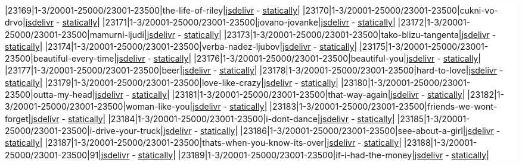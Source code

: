 |23169|1-3/20001-25000/23001-23500|the-life-of-riley|[jsdelivr](https://cdn.jsdelivr.net/gh/dbchord/png-c-1110x370_1-3/20001-25000/23001-23500/the-life-of-riley.png) - [statically](https://cdn.statically.io/gh/dbchord/png-c-1110x370_1-3/img/20001-25000/23001-23500/the-life-of-riley.png)|
|23170|1-3/20001-25000/23001-23500|cukni-vo-drvo|[jsdelivr](https://cdn.jsdelivr.net/gh/dbchord/png-c-1110x370_1-3/20001-25000/23001-23500/cukni-vo-drvo.png) - [statically](https://cdn.statically.io/gh/dbchord/png-c-1110x370_1-3/img/20001-25000/23001-23500/cukni-vo-drvo.png)|
|23171|1-3/20001-25000/23001-23500|jovano-jovanke|[jsdelivr](https://cdn.jsdelivr.net/gh/dbchord/png-c-1110x370_1-3/20001-25000/23001-23500/jovano-jovanke.png) - [statically](https://cdn.statically.io/gh/dbchord/png-c-1110x370_1-3/img/20001-25000/23001-23500/jovano-jovanke.png)|
|23172|1-3/20001-25000/23001-23500|mamurni-ljudi|[jsdelivr](https://cdn.jsdelivr.net/gh/dbchord/png-c-1110x370_1-3/20001-25000/23001-23500/mamurni-ljudi.png) - [statically](https://cdn.statically.io/gh/dbchord/png-c-1110x370_1-3/img/20001-25000/23001-23500/mamurni-ljudi.png)|
|23173|1-3/20001-25000/23001-23500|tako-blizu-tangenta|[jsdelivr](https://cdn.jsdelivr.net/gh/dbchord/png-c-1110x370_1-3/20001-25000/23001-23500/tako-blizu-tangenta.png) - [statically](https://cdn.statically.io/gh/dbchord/png-c-1110x370_1-3/img/20001-25000/23001-23500/tako-blizu-tangenta.png)|
|23174|1-3/20001-25000/23001-23500|verba-nadez-ljubov|[jsdelivr](https://cdn.jsdelivr.net/gh/dbchord/png-c-1110x370_1-3/20001-25000/23001-23500/verba-nadez-ljubov.png) - [statically](https://cdn.statically.io/gh/dbchord/png-c-1110x370_1-3/img/20001-25000/23001-23500/verba-nadez-ljubov.png)|
|23175|1-3/20001-25000/23001-23500|beautiful-every-time|[jsdelivr](https://cdn.jsdelivr.net/gh/dbchord/png-c-1110x370_1-3/20001-25000/23001-23500/beautiful-every-time.png) - [statically](https://cdn.statically.io/gh/dbchord/png-c-1110x370_1-3/img/20001-25000/23001-23500/beautiful-every-time.png)|
|23176|1-3/20001-25000/23001-23500|beautiful-you|[jsdelivr](https://cdn.jsdelivr.net/gh/dbchord/png-c-1110x370_1-3/20001-25000/23001-23500/beautiful-you.png) - [statically](https://cdn.statically.io/gh/dbchord/png-c-1110x370_1-3/img/20001-25000/23001-23500/beautiful-you.png)|
|23177|1-3/20001-25000/23001-23500|beer|[jsdelivr](https://cdn.jsdelivr.net/gh/dbchord/png-c-1110x370_1-3/20001-25000/23001-23500/beer.png) - [statically](https://cdn.statically.io/gh/dbchord/png-c-1110x370_1-3/img/20001-25000/23001-23500/beer.png)|
|23178|1-3/20001-25000/23001-23500|hard-to-love|[jsdelivr](https://cdn.jsdelivr.net/gh/dbchord/png-c-1110x370_1-3/20001-25000/23001-23500/hard-to-love.png) - [statically](https://cdn.statically.io/gh/dbchord/png-c-1110x370_1-3/img/20001-25000/23001-23500/hard-to-love.png)|
|23179|1-3/20001-25000/23001-23500|love-like-crazy|[jsdelivr](https://cdn.jsdelivr.net/gh/dbchord/png-c-1110x370_1-3/20001-25000/23001-23500/love-like-crazy.png) - [statically](https://cdn.statically.io/gh/dbchord/png-c-1110x370_1-3/img/20001-25000/23001-23500/love-like-crazy.png)|
|23180|1-3/20001-25000/23001-23500|outta-my-head|[jsdelivr](https://cdn.jsdelivr.net/gh/dbchord/png-c-1110x370_1-3/20001-25000/23001-23500/outta-my-head.png) - [statically](https://cdn.statically.io/gh/dbchord/png-c-1110x370_1-3/img/20001-25000/23001-23500/outta-my-head.png)|
|23181|1-3/20001-25000/23001-23500|that-way-again|[jsdelivr](https://cdn.jsdelivr.net/gh/dbchord/png-c-1110x370_1-3/20001-25000/23001-23500/that-way-again.png) - [statically](https://cdn.statically.io/gh/dbchord/png-c-1110x370_1-3/img/20001-25000/23001-23500/that-way-again.png)|
|23182|1-3/20001-25000/23001-23500|woman-like-you|[jsdelivr](https://cdn.jsdelivr.net/gh/dbchord/png-c-1110x370_1-3/20001-25000/23001-23500/woman-like-you.png) - [statically](https://cdn.statically.io/gh/dbchord/png-c-1110x370_1-3/img/20001-25000/23001-23500/woman-like-you.png)|
|23183|1-3/20001-25000/23001-23500|friends-we-wont-forget|[jsdelivr](https://cdn.jsdelivr.net/gh/dbchord/png-c-1110x370_1-3/20001-25000/23001-23500/friends-we-wont-forget.png) - [statically](https://cdn.statically.io/gh/dbchord/png-c-1110x370_1-3/img/20001-25000/23001-23500/friends-we-wont-forget.png)|
|23184|1-3/20001-25000/23001-23500|i-dont-dance|[jsdelivr](https://cdn.jsdelivr.net/gh/dbchord/png-c-1110x370_1-3/20001-25000/23001-23500/i-dont-dance.png) - [statically](https://cdn.statically.io/gh/dbchord/png-c-1110x370_1-3/img/20001-25000/23001-23500/i-dont-dance.png)|
|23185|1-3/20001-25000/23001-23500|i-drive-your-truck|[jsdelivr](https://cdn.jsdelivr.net/gh/dbchord/png-c-1110x370_1-3/20001-25000/23001-23500/i-drive-your-truck.png) - [statically](https://cdn.statically.io/gh/dbchord/png-c-1110x370_1-3/img/20001-25000/23001-23500/i-drive-your-truck.png)|
|23186|1-3/20001-25000/23001-23500|see-about-a-girl|[jsdelivr](https://cdn.jsdelivr.net/gh/dbchord/png-c-1110x370_1-3/20001-25000/23001-23500/see-about-a-girl.png) - [statically](https://cdn.statically.io/gh/dbchord/png-c-1110x370_1-3/img/20001-25000/23001-23500/see-about-a-girl.png)|
|23187|1-3/20001-25000/23001-23500|thats-when-you-know-its-over|[jsdelivr](https://cdn.jsdelivr.net/gh/dbchord/png-c-1110x370_1-3/20001-25000/23001-23500/thats-when-you-know-its-over.png) - [statically](https://cdn.statically.io/gh/dbchord/png-c-1110x370_1-3/img/20001-25000/23001-23500/thats-when-you-know-its-over.png)|
|23188|1-3/20001-25000/23001-23500|91|[jsdelivr](https://cdn.jsdelivr.net/gh/dbchord/png-c-1110x370_1-3/20001-25000/23001-23500/91.png) - [statically](https://cdn.statically.io/gh/dbchord/png-c-1110x370_1-3/img/20001-25000/23001-23500/91.png)|
|23189|1-3/20001-25000/23001-23500|if-i-had-the-money|[jsdelivr](https://cdn.jsdelivr.net/gh/dbchord/png-c-1110x370_1-3/20001-25000/23001-23500/if-i-had-the-money.png) - [statically](https://cdn.statically.io/gh/dbchord/png-c-1110x370_1-3/img/20001-25000/23001-23500/if-i-had-the-money.png)|
